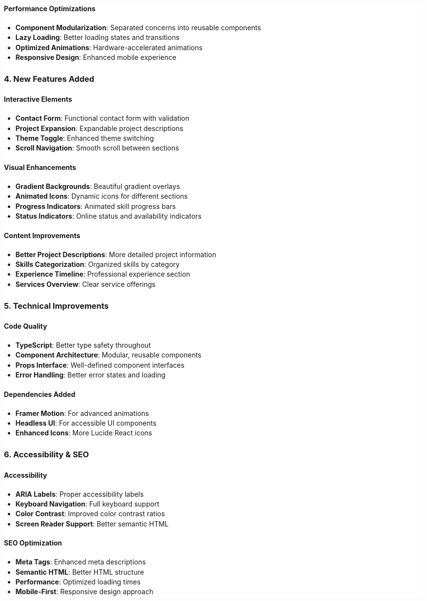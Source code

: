 #### Performance Optimizations
- **Component Modularization**: Separated concerns into reusable components
- **Lazy Loading**: Better loading states and transitions
- **Optimized Animations**: Hardware-accelerated animations
- **Responsive Design**: Enhanced mobile experience

### 4. **New Features Added**

#### Interactive Elements
- **Contact Form**: Functional contact form with validation
- **Project Expansion**: Expandable project descriptions
- **Theme Toggle**: Enhanced theme switching
- **Scroll Navigation**: Smooth scroll between sections

#### Visual Enhancements
- **Gradient Backgrounds**: Beautiful gradient overlays
- **Animated Icons**: Dynamic icons for different sections
- **Progress Indicators**: Animated skill progress bars
- **Status Indicators**: Online status and availability indicators

#### Content Improvements
- **Better Project Descriptions**: More detailed project information
- **Skills Categorization**: Organized skills by category
- **Experience Timeline**: Professional experience section
- **Services Overview**: Clear service offerings

### 5. **Technical Improvements**

#### Code Quality
- **TypeScript**: Better type safety throughout
- **Component Architecture**: Modular, reusable components
- **Props Interface**: Well-defined component interfaces
- **Error Handling**: Better error states and loading

#### Dependencies Added
- **Framer Motion**: For advanced animations
- **Headless UI**: For accessible UI components
- **Enhanced Icons**: More Lucide React icons

### 6. **Accessibility & SEO**

#### Accessibility
- **ARIA Labels**: Proper accessibility labels
- **Keyboard Navigation**: Full keyboard support
- **Color Contrast**: Improved color contrast ratios
- **Screen Reader Support**: Better semantic HTML

#### SEO Optimization
- **Meta Tags**: Enhanced meta descriptions
- **Semantic HTML**: Better HTML structure
- **Performance**: Optimized loading times
- **Mobile-First**: Responsive design approach
